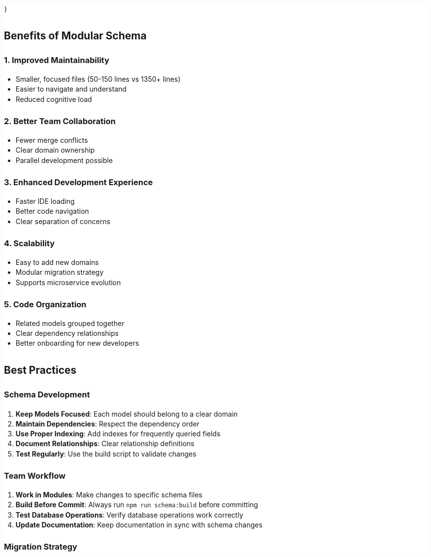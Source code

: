 ```typescript
}
```

## Benefits of Modular Schema

### 1. **Improved Maintainability**
- Smaller, focused files (50-150 lines vs 1350+ lines)
- Easier to navigate and understand
- Reduced cognitive load

### 2. **Better Team Collaboration**
- Fewer merge conflicts
- Clear domain ownership
- Parallel development possible

### 3. **Enhanced Development Experience**
- Faster IDE loading
- Better code navigation
- Clear separation of concerns

### 4. **Scalability**
- Easy to add new domains
- Modular migration strategy
- Supports microservice evolution

### 5. **Code Organization**
- Related models grouped together
- Clear dependency relationships
- Better onboarding for new developers

## Best Practices

### Schema Development

1. **Keep Models Focused**: Each model should belong to a clear domain
2. **Maintain Dependencies**: Respect the dependency order
3. **Use Proper Indexing**: Add indexes for frequently queried fields
4. **Document Relationships**: Clear relationship definitions
5. **Test Regularly**: Use the build script to validate changes

### Team Workflow

1. **Work in Modules**: Make changes to specific schema files
2. **Build Before Commit**: Always run `npm run schema:build` before committing
3. **Test Database Operations**: Verify database operations work correctly
4. **Update Documentation**: Keep documentation in sync with schema changes

### Migration Strategy
